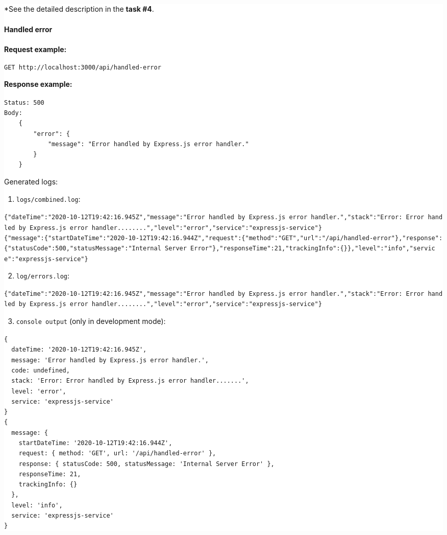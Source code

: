 \*See the detailed description in the **task #4**.

#### Handled error

**Request example:**
```
GET http://localhost:3000/api/handled-error
```

**Response example:**
```
Status: 500
Body:
    {
        "error": {
            "message": "Error handled by Express.js error handler."
        }
    }
```
Generated logs: 
1) `logs/combined.log`:
```
{"dateTime":"2020-10-12T19:42:16.945Z","message":"Error handled by Express.js error handler.","stack":"Error: Error handled by Express.js error handler........","level":"error","service":"expressjs-service"}
{"message":{"startDateTime":"2020-10-12T19:42:16.944Z","request":{"method":"GET","url":"/api/handled-error"},"response":{"statusCode":500,"statusMessage":"Internal Server Error"},"responseTime":21,"trackingInfo":{}},"level":"info","service":"expressjs-service"}
```
2) `log/errors.log`:
```
{"dateTime":"2020-10-12T19:42:16.945Z","message":"Error handled by Express.js error handler.","stack":"Error: Error handled by Express.js error handler........","level":"error","service":"expressjs-service"}
```
3) `console output` (only in development mode):
```
{
  dateTime: '2020-10-12T19:42:16.945Z',
  message: 'Error handled by Express.js error handler.',
  code: undefined,
  stack: 'Error: Error handled by Express.js error handler.......',
  level: 'error',
  service: 'expressjs-service'
}
{
  message: {
    startDateTime: '2020-10-12T19:42:16.944Z',
    request: { method: 'GET', url: '/api/handled-error' },
    response: { statusCode: 500, statusMessage: 'Internal Server Error' },
    responseTime: 21,
    trackingInfo: {}
  },
  level: 'info',
  service: 'expressjs-service'
}
```
